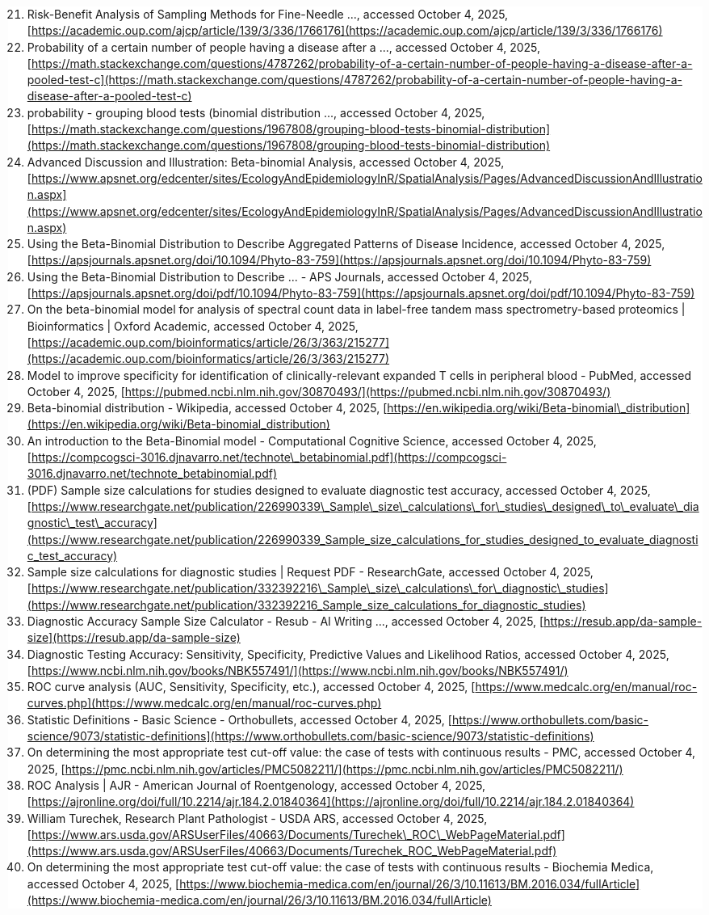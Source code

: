 21. Risk-Benefit Analysis of Sampling Methods for Fine-Needle ..., accessed October 4, 2025, [https://academic.oup.com/ajcp/article/139/3/336/1766176](https://academic.oup.com/ajcp/article/139/3/336/1766176)  
22. Probability of a certain number of people having a disease after a ..., accessed October 4, 2025, [https://math.stackexchange.com/questions/4787262/probability-of-a-certain-number-of-people-having-a-disease-after-a-pooled-test-c](https://math.stackexchange.com/questions/4787262/probability-of-a-certain-number-of-people-having-a-disease-after-a-pooled-test-c)  
23. probability \- grouping blood tests (binomial distribution ..., accessed October 4, 2025, [https://math.stackexchange.com/questions/1967808/grouping-blood-tests-binomial-distribution](https://math.stackexchange.com/questions/1967808/grouping-blood-tests-binomial-distribution)  
24. Advanced Discussion and Illustration: Beta-binomial Analysis, accessed October 4, 2025, [https://www.apsnet.org/edcenter/sites/EcologyAndEpidemiologyInR/SpatialAnalysis/Pages/AdvancedDiscussionAndIllustration.aspx](https://www.apsnet.org/edcenter/sites/EcologyAndEpidemiologyInR/SpatialAnalysis/Pages/AdvancedDiscussionAndIllustration.aspx)  
25. Using the Beta-Binomial Distribution to Describe Aggregated Patterns of Disease Incidence, accessed October 4, 2025, [https://apsjournals.apsnet.org/doi/10.1094/Phyto-83-759](https://apsjournals.apsnet.org/doi/10.1094/Phyto-83-759)  
26. Using the Beta-Binomial Distribution to Describe ... \- APS Journals, accessed October 4, 2025, [https://apsjournals.apsnet.org/doi/pdf/10.1094/Phyto-83-759](https://apsjournals.apsnet.org/doi/pdf/10.1094/Phyto-83-759)  
27. On the beta-binomial model for analysis of spectral count data in label-free tandem mass spectrometry-based proteomics | Bioinformatics | Oxford Academic, accessed October 4, 2025, [https://academic.oup.com/bioinformatics/article/26/3/363/215277](https://academic.oup.com/bioinformatics/article/26/3/363/215277)  
28. Model to improve specificity for identification of clinically-relevant expanded T cells in peripheral blood \- PubMed, accessed October 4, 2025, [https://pubmed.ncbi.nlm.nih.gov/30870493/](https://pubmed.ncbi.nlm.nih.gov/30870493/)  
29. Beta-binomial distribution \- Wikipedia, accessed October 4, 2025, [https://en.wikipedia.org/wiki/Beta-binomial\_distribution](https://en.wikipedia.org/wiki/Beta-binomial_distribution)  
30. An introduction to the Beta-Binomial model \- Computational Cognitive Science, accessed October 4, 2025, [https://compcogsci-3016.djnavarro.net/technote\_betabinomial.pdf](https://compcogsci-3016.djnavarro.net/technote_betabinomial.pdf)  
31. (PDF) Sample size calculations for studies designed to evaluate diagnostic test accuracy, accessed October 4, 2025, [https://www.researchgate.net/publication/226990339\_Sample\_size\_calculations\_for\_studies\_designed\_to\_evaluate\_diagnostic\_test\_accuracy](https://www.researchgate.net/publication/226990339_Sample_size_calculations_for_studies_designed_to_evaluate_diagnostic_test_accuracy)  
32. Sample size calculations for diagnostic studies | Request PDF \- ResearchGate, accessed October 4, 2025, [https://www.researchgate.net/publication/332392216\_Sample\_size\_calculations\_for\_diagnostic\_studies](https://www.researchgate.net/publication/332392216_Sample_size_calculations_for_diagnostic_studies)  
33. Diagnostic Accuracy Sample Size Calculator \- Resub \- AI Writing ..., accessed October 4, 2025, [https://resub.app/da-sample-size](https://resub.app/da-sample-size)  
34. Diagnostic Testing Accuracy: Sensitivity, Specificity, Predictive Values and Likelihood Ratios, accessed October 4, 2025, [https://www.ncbi.nlm.nih.gov/books/NBK557491/](https://www.ncbi.nlm.nih.gov/books/NBK557491/)  
35. ROC curve analysis (AUC, Sensitivity, Specificity, etc.), accessed October 4, 2025, [https://www.medcalc.org/en/manual/roc-curves.php](https://www.medcalc.org/en/manual/roc-curves.php)  
36. Statistic Definitions \- Basic Science \- Orthobullets, accessed October 4, 2025, [https://www.orthobullets.com/basic-science/9073/statistic-definitions](https://www.orthobullets.com/basic-science/9073/statistic-definitions)  
37. On determining the most appropriate test cut-off value: the case of tests with continuous results \- PMC, accessed October 4, 2025, [https://pmc.ncbi.nlm.nih.gov/articles/PMC5082211/](https://pmc.ncbi.nlm.nih.gov/articles/PMC5082211/)  
38. ROC Analysis | AJR \- American Journal of Roentgenology, accessed October 4, 2025, [https://ajronline.org/doi/full/10.2214/ajr.184.2.01840364](https://ajronline.org/doi/full/10.2214/ajr.184.2.01840364)  
39. William Turechek, Research Plant Pathologist \- USDA ARS, accessed October 4, 2025, [https://www.ars.usda.gov/ARSUserFiles/40663/Documents/Turechek\_ROC\_WebPageMaterial.pdf](https://www.ars.usda.gov/ARSUserFiles/40663/Documents/Turechek_ROC_WebPageMaterial.pdf)  
40. On determining the most appropriate test cut-off value: the case of tests with continuous results \- Biochemia Medica, accessed October 4, 2025, [https://www.biochemia-medica.com/en/journal/26/3/10.11613/BM.2016.034/fullArticle](https://www.biochemia-medica.com/en/journal/26/3/10.11613/BM.2016.034/fullArticle)  